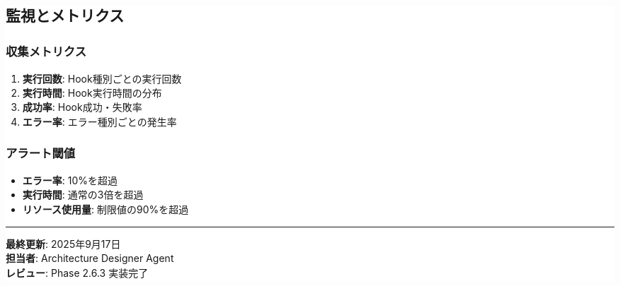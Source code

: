 ## 監視とメトリクス

### 収集メトリクス

1. **実行回数**: Hook種別ごとの実行回数
2. **実行時間**: Hook実行時間の分布
3. **成功率**: Hook成功・失敗率
4. **エラー率**: エラー種別ごとの発生率

### アラート閾値

- **エラー率**: 10%を超過
- **実行時間**: 通常の3倍を超過
- **リソース使用量**: 制限値の90%を超過

---

**最終更新**: 2025年9月17日  
**担当者**: Architecture Designer Agent  
**レビュー**: Phase 2.6.3 実装完了

